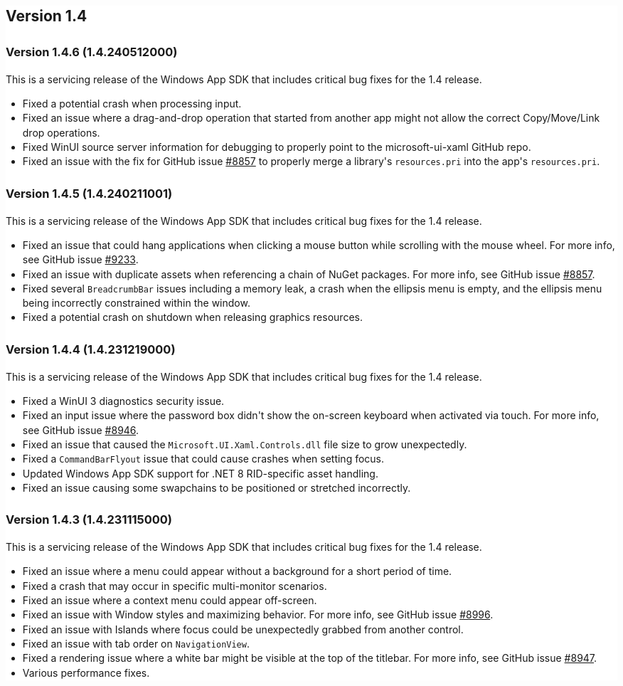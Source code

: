 ## Version 1.4

### Version 1.4.6 (1.4.240512000)

This is a servicing release of the Windows App SDK that includes critical bug fixes for the 1.4 release.

- Fixed a potential crash when processing input.
- Fixed an issue where a drag-and-drop operation that started from another app might not allow the correct Copy/Move/Link drop operations.
- Fixed WinUI source server information for debugging to properly point to the microsoft-ui-xaml GitHub repo.
- Fixed an issue with the fix for GitHub issue [#8857](https://github.com/microsoft/microsoft-ui-xaml/issues/8857) to properly merge a library's `resources.pri` into the app's `resources.pri`.

### Version 1.4.5 (1.4.240211001)

This is a servicing release of the Windows App SDK that includes critical bug fixes for the 1.4 release.

- Fixed an issue that could hang applications when clicking a mouse button while scrolling with the mouse wheel. For more info, see GitHub issue [#9233](https://github.com/microsoft/microsoft-ui-xaml/issues/9233).
- Fixed an issue with duplicate assets when referencing a chain of NuGet packages. For more info, see GitHub issue [#8857](https://github.com/microsoft/microsoft-ui-xaml/issues/8857).
- Fixed several `BreadcrumbBar` issues including a memory leak, a crash when the ellipsis menu is empty, and the ellipsis menu being incorrectly constrained within the window.
- Fixed a potential crash on shutdown when releasing graphics resources.

### Version 1.4.4 (1.4.231219000)

This is a servicing release of the Windows App SDK that includes critical bug fixes for the 1.4 release.

- Fixed a WinUI 3 diagnostics security issue.
- Fixed an input issue where the password box didn't show the on-screen keyboard when activated via touch. For more info, see GitHub issue [#8946](https://github.com/microsoft/microsoft-ui-xaml/issues/8946).
- Fixed an issue that caused the `Microsoft.UI.Xaml.Controls.dll` file size to grow unexpectedly.
- Fixed a `CommandBarFlyout` issue that could cause crashes when setting focus.
- Updated Windows App SDK support for .NET 8 RID-specific asset handling.
- Fixed an issue causing some swapchains to be positioned or stretched incorrectly.

### Version 1.4.3 (1.4.231115000)

This is a servicing release of the Windows App SDK that includes critical bug fixes for the 1.4 release.

-	Fixed an issue where a menu could appear without a background for a short period of time.
-	Fixed a crash that may occur in specific multi-monitor scenarios.
-	Fixed an issue where a context menu could appear off-screen.
-	Fixed an issue with Window styles and maximizing behavior. For more info, see GitHub issue [#8996](https://github.com/microsoft/microsoft-ui-xaml/issues/8996).
-	Fixed an issue with Islands where focus could be unexpectedly grabbed from another control.
-	Fixed an issue with tab order on `NavigationView`.
-	Fixed a rendering issue where a white bar might be visible at the top of the titlebar. For more info, see GitHub issue [#8947](https://github.com/microsoft/microsoft-ui-xaml/issues/8947).
-	Various performance fixes.
